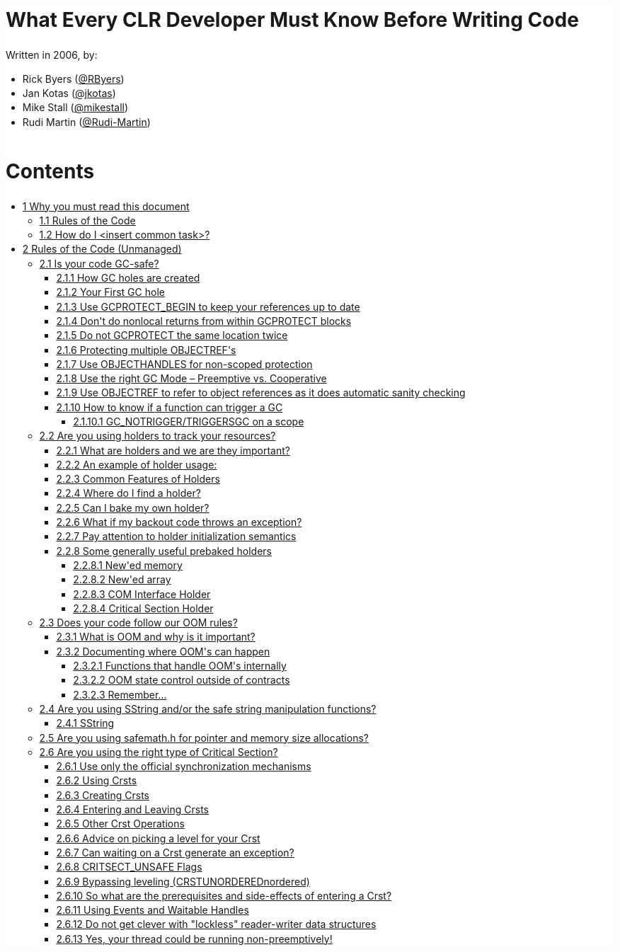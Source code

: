 What Every CLR Developer Must Know Before Writing Code
=== 

Written in 2006, by:

- Rick Byers ([@RByers](https://github.com/RByers))
- Jan Kotas ([@jkotas](https://github.com/jkotas))
- Mike Stall ([@mikestall](https://github.com/mikestall))
- Rudi Martin ([@Rudi-Martin](https://github.com/Rudi-Martin))

# Contents

* [1 Why you must read this document](#1)
  * [1.1 Rules of the Code](#1.1)
  * [1.2 How do I &lt;insert common task&gt;?](#1.2)
* [2 Rules of the Code (Unmanaged)](#2)
  * [2.1 Is your code GC-safe?](#2.1)
    * [2.1.1 How GC holes are created](#2.1.1)
    * [2.1.2 Your First GC hole](#2.1.2)
    * [2.1.3 Use GCPROTECT_BEGIN to keep your references up to date](#2.1.3)
    * [2.1.4 Don't do nonlocal returns from within GCPROTECT blocks](#2.1.4)
    * [2.1.5 Do not GCPROTECT the same location twice](#2.1.5)
    * [2.1.6 Protecting multiple OBJECTREF's](#2.1.6)
    * [2.1.7 Use OBJECTHANDLES for non-scoped protection](#2.1.7)
    * [2.1.8 Use the right GC Mode – Preemptive vs. Cooperative](#2.1.8)
    * [2.1.9 Use OBJECTREF to refer to object references as it does automatic sanity checking](#2.1.9)
    * [2.1.10 How to know if a function can trigger a GC](#2.1.10)
      * [2.1.10.1 GC_NOTRIGGER/TRIGGERSGC on a scope](#2.1.10.1)
  * [2.2 Are you using holders to track your resources?](#2.2)
    * [2.2.1 What are holders and we are they important?](#2.2.1)
    * [2.2.2 An example of holder usage:](#2.2.2)
    * [2.2.3 Common Features of Holders](#2.2.3)
    * [2.2.4 Where do I find a holder?](#2.2.4)
    * [2.2.5 Can I bake my own holder?](#2.2.5)
    * [2.2.6 What if my backout code throws an exception?](#2.2.6)
    * [2.2.7 Pay attention to holder initialization semantics](#2.2.7)
    * [2.2.8 Some generally useful prebaked holders](#2.2.8)
      * [2.2.8.1 New'ed memory](#2.2.8.1)
      * [2.2.8.2 New'ed array](#2.2.8.2)
      * [2.2.8.3 COM Interface Holder](#2.2.8.3)
      * [2.2.8.4 Critical Section Holder](#2.2.8.4)
  * [2.3 Does your code follow our OOM rules?](#2.3)
    * [2.3.1 What is OOM and why is it important?](#2.3.1)
    * [2.3.2 Documenting where OOM's can happen](#2.3.2)
      * [2.3.2.1 Functions that handle OOM's internally](#2.3.2.1)
      * [2.3.2.2 OOM state control outside of contracts](#2.3.2.2)
      * [2.3.2.3 Remember...](#2.3.2.3)
  * [2.4 Are you using SString and/or the safe string manipulation functions?](#2.4)
    * [2.4.1 SString](#2.4.1)
  * [2.5 Are you using safemath.h for pointer and memory size allocations?](#2.5)
  * [2.6 Are you using the right type of Critical Section?](#2.6)
    * [2.6.1 Use only the official synchronization mechanisms](#2.6.1)
    * [2.6.2 Using Crsts](#2.6.2)
    * [2.6.3 Creating Crsts](#2.6.3)
    * [2.6.4 Entering and Leaving Crsts](#2.6.4)
    * [2.6.5 Other Crst Operations](#2.6.5)
    * [2.6.6 Advice on picking a level for your Crst](#2.6.6)
    * [2.6.7 Can waiting on a Crst generate an exception?](#2.6.7)
    * [2.6.8 CRITSECT_UNSAFE Flags](#2.6.8)
    * [2.6.9 Bypassing leveling (CRSTUNORDEREDnordered)](#2.6.9)
    * [2.6.10 So what are the prerequisites and side-effects of entering a Crst?](#2.6.10)
    * [2.6.11 Using Events and Waitable Handles](#2.6.11)
    * [2.6.12 Do not get clever with "lockless" reader-writer data structures](#2.6.12)
    * [2.6.13 Yes, your thread could be running non-preemptively!](#2.6.13)